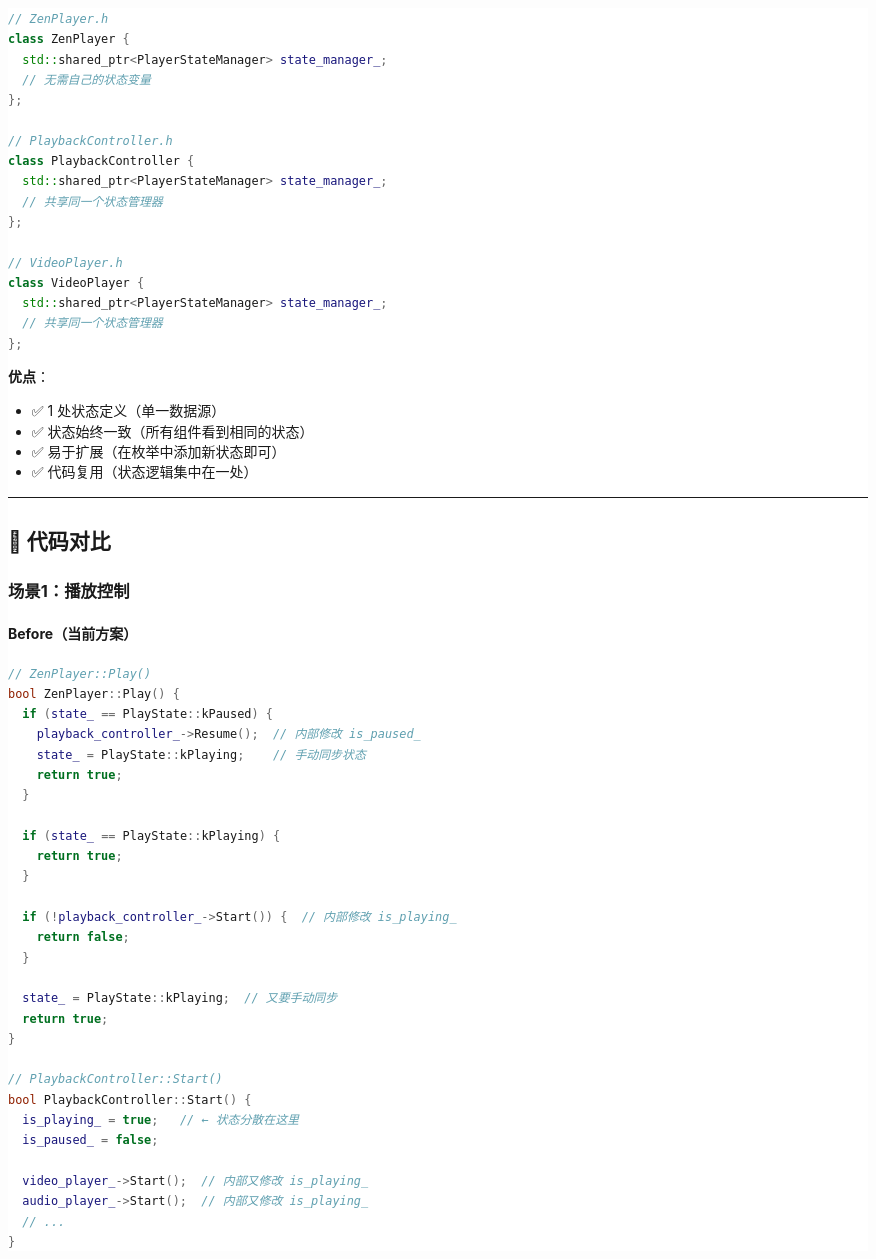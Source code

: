 ```cpp
// ZenPlayer.h
class ZenPlayer {
  std::shared_ptr<PlayerStateManager> state_manager_;
  // 无需自己的状态变量
};

// PlaybackController.h
class PlaybackController {
  std::shared_ptr<PlayerStateManager> state_manager_;
  // 共享同一个状态管理器
};

// VideoPlayer.h
class VideoPlayer {
  std::shared_ptr<PlayerStateManager> state_manager_;
  // 共享同一个状态管理器
};
```

**优点**：
- ✅ 1 处状态定义（单一数据源）
- ✅ 状态始终一致（所有组件看到相同的状态）
- ✅ 易于扩展（在枚举中添加新状态即可）
- ✅ 代码复用（状态逻辑集中在一处）

---

## 🔄 代码对比

### **场景1：播放控制**

#### Before（当前方案）
```cpp
// ZenPlayer::Play()
bool ZenPlayer::Play() {
  if (state_ == PlayState::kPaused) {
    playback_controller_->Resume();  // 内部修改 is_paused_
    state_ = PlayState::kPlaying;    // 手动同步状态
    return true;
  }
  
  if (state_ == PlayState::kPlaying) {
    return true;
  }
  
  if (!playback_controller_->Start()) {  // 内部修改 is_playing_
    return false;
  }
  
  state_ = PlayState::kPlaying;  // 又要手动同步
  return true;
}

// PlaybackController::Start()
bool PlaybackController::Start() {
  is_playing_ = true;   // ← 状态分散在这里
  is_paused_ = false;
  
  video_player_->Start();  // 内部又修改 is_playing_
  audio_player_->Start();  // 内部又修改 is_playing_
  // ...
}

```